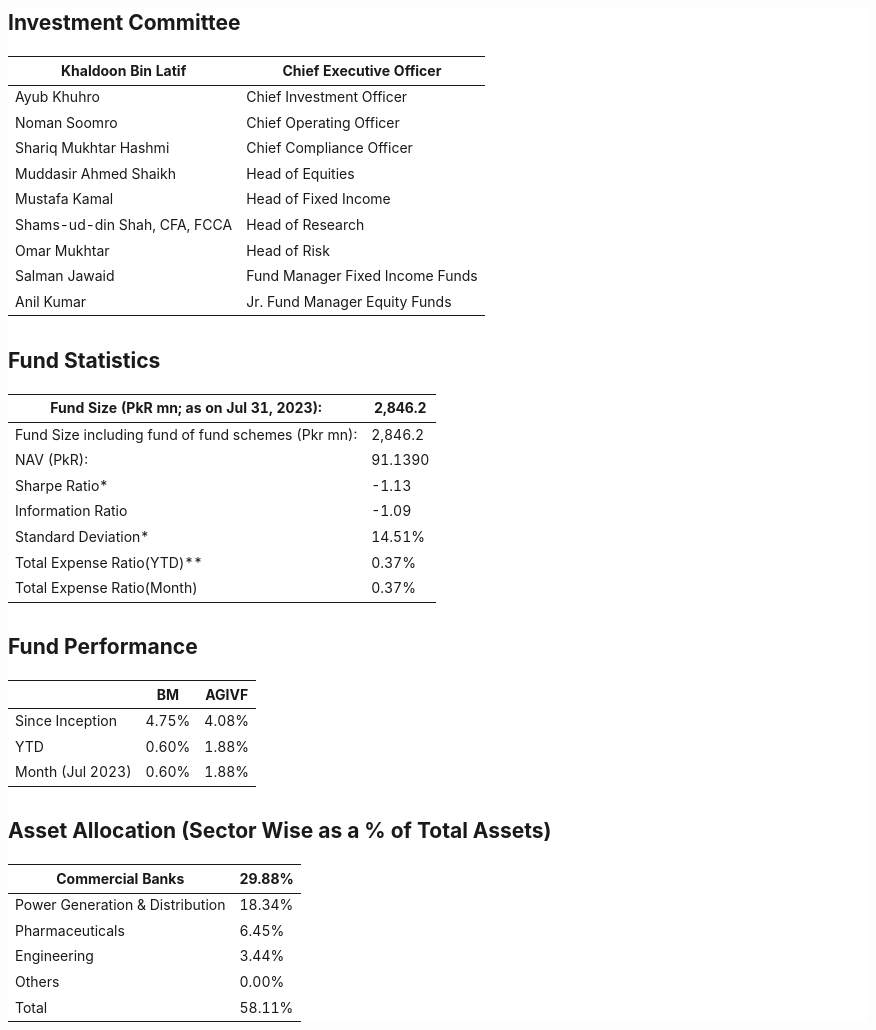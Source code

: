 ## Investment Committee

| Khaldoon Bin Latif           | Chief Executive Officer         |
| ---------------------------- | ------------------------------- |
| Ayub Khuhro                  | Chief Investment Officer        |
| Noman Soomro                 | Chief Operating Officer         |
| Shariq Mukhtar Hashmi        | Chief Compliance Officer        |
| Muddasir Ahmed Shaikh        | Head of Equities                |
| Mustafa Kamal                | Head of Fixed Income            |
| Shams-ud-din Shah, CFA, FCCA | Head of Research                |
| Omar Mukhtar                 | Head of Risk                    |
| Salman Jawaid                | Fund Manager Fixed Income Funds |
| Anil Kumar                   | Jr. Fund Manager Equity Funds   |

## Fund Statistics

| Fund Size (PkR mn; as on Jul 31, 2023):            | 2,846.2 |
| -------------------------------------------------- | ------- |
| Fund Size including fund of fund schemes (Pkr mn): | 2,846.2 |
| NAV (PkR):                                         | 91.1390 |
| Sharpe Ratio\*                                     | -1.13   |
| Information Ratio                                  | -1.09   |
| Standard Deviation\*                               | 14.51%  |
| Total Expense Ratio(YTD)\*\*                       | 0.37%   |
| Total Expense Ratio(Month)                         | 0.37%   |

## Fund Performance

|                  | BM    | AGIVF |
| ---------------- | ----- | ----- |
| Since Inception  | 4.75% | 4.08% |
| YTD              | 0.60% | 1.88% |
| Month (Jul 2023) | 0.60% | 1.88% |

## Asset Allocation (Sector Wise as a % of Total Assets)

| Commercial Banks                | 29.88% |
| ------------------------------- | ------ |
| Power Generation & Distribution | 18.34% |
| Pharmaceuticals                 | 6.45%  |
| Engineering                     | 3.44%  |
| Others                          | 0.00%  |
| Total                           | 58.11% |
